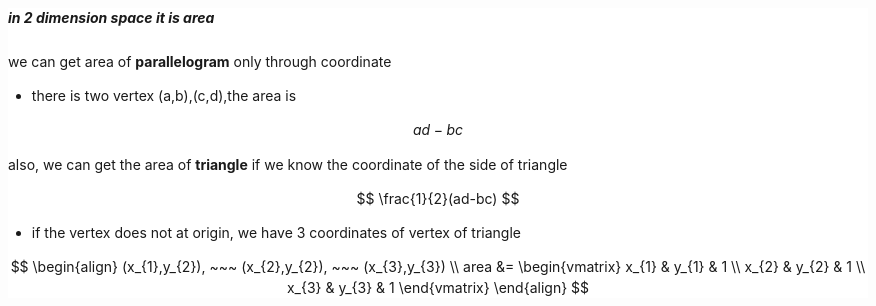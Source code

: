 ##### in 2 dimension space it is area
we can get area of **parallelogram** only through coordinate
- there is two vertex (a,b),(c,d),the area is 

$$
ad-bc
$$

also, we can get the area of **triangle** if we know the coordinate of the side of triangle 

$$
\frac{1}{2}(ad-bc)
$$

- if the vertex does not at origin, we have 3 coordinates of vertex of triangle

$$
\begin{align}
(x_{1},y_{2}), ~~~ (x_{2},y_{2}), ~~~ (x_{3},y_{3}) \\
area &= \begin{vmatrix}
x_{1} & y_{1} & 1 \\
x_{2} & y_{2} & 1 \\
x_{3} & y_{3} & 1
\end{vmatrix}
\end{align}
$$

